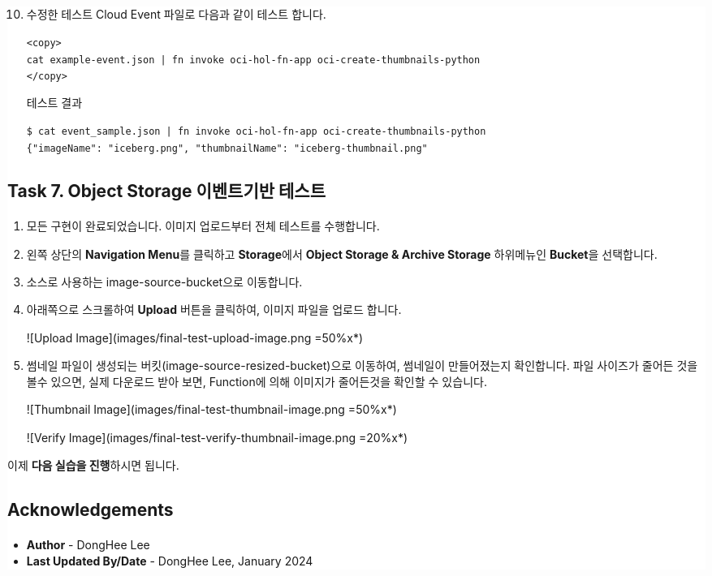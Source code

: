 10. 수정한 테스트 Cloud Event 파일로 다음과 같이 테스트 합니다.

    ```
    <copy>
    cat example-event.json | fn invoke oci-hol-fn-app oci-create-thumbnails-python
    </copy> 
    ```

    테스트 결과
    ```
    $ cat event_sample.json | fn invoke oci-hol-fn-app oci-create-thumbnails-python
    {"imageName": "iceberg.png", "thumbnailName": "iceberg-thumbnail.png"
    ```

## Task 7. Object Storage 이벤트기반 테스트

1. 모든 구현이 완료되었습니다. 이미지 업로드부터 전체 테스트를 수행합니다.

2. 왼쪽 상단의 **Navigation Menu**를 클릭하고 **Storage**에서 **Object Storage & Archive Storage** 하위메뉴인 **Bucket**을 선택합니다.

3. 소스로 사용하는 image-source-bucket으로 이동합니다.

4. 아래쪽으로 스크롤하여 **Upload** 버튼을 클릭하여, 이미지 파일을 업로드 합니다.

    ![Upload Image](images/final-test-upload-image.png =50%x*)

5. 썸네일 파일이 생성되는 버킷(image-source-resized-bucket)으로 이동하여, 썸네일이 만들어졌는지 확인합니다. 파일 사이즈가 줄어든 것을 볼수 있으면, 실제 다운로드 받아 보면, Function에 의해 이미지가 줄어든것을 확인할 수 있습니다.

    ![Thumbnail Image](images/final-test-thumbnail-image.png =50%x*)

    ![Verify Image](images/final-test-verify-thumbnail-image.png =20%x*)


이제 **다음 실습을 진행**하시면 됩니다.

## Acknowledgements

* **Author** - DongHee Lee
* **Last Updated By/Date** - DongHee Lee, January 2024
